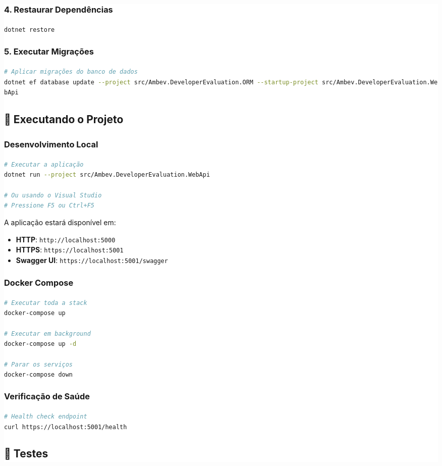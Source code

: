 ### 4. Restaurar Dependências

```bash
dotnet restore
```

### 5. Executar Migrações

```bash
# Aplicar migrações do banco de dados
dotnet ef database update --project src/Ambev.DeveloperEvaluation.ORM --startup-project src/Ambev.DeveloperEvaluation.WebApi
```

## 🚀 Executando o Projeto

### Desenvolvimento Local

```bash
# Executar a aplicação
dotnet run --project src/Ambev.DeveloperEvaluation.WebApi

# Ou usando o Visual Studio
# Pressione F5 ou Ctrl+F5
```

A aplicação estará disponível em:
- **HTTP**: `http://localhost:5000`
- **HTTPS**: `https://localhost:5001`
- **Swagger UI**: `https://localhost:5001/swagger`

### Docker Compose

```bash
# Executar toda a stack
docker-compose up

# Executar em background
docker-compose up -d

# Parar os serviços
docker-compose down
```

### Verificação de Saúde

```bash
# Health check endpoint
curl https://localhost:5001/health
```

## 🧪 Testes
